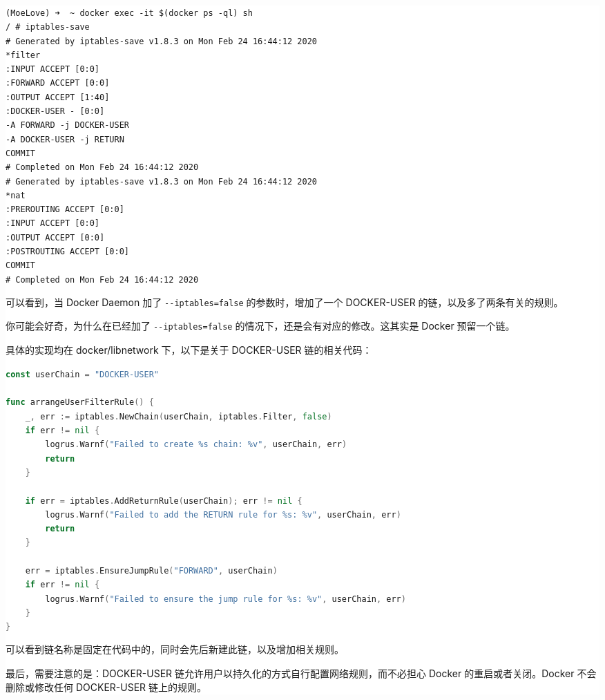 ```shell
(MoeLove) ➜  ~ docker exec -it $(docker ps -ql) sh
/ # iptables-save
# Generated by iptables-save v1.8.3 on Mon Feb 24 16:44:12 2020
*filter
:INPUT ACCEPT [0:0]
:FORWARD ACCEPT [0:0]
:OUTPUT ACCEPT [1:40]
:DOCKER-USER - [0:0]
-A FORWARD -j DOCKER-USER
-A DOCKER-USER -j RETURN
COMMIT
# Completed on Mon Feb 24 16:44:12 2020
# Generated by iptables-save v1.8.3 on Mon Feb 24 16:44:12 2020
*nat
:PREROUTING ACCEPT [0:0]
:INPUT ACCEPT [0:0]
:OUTPUT ACCEPT [0:0]
:POSTROUTING ACCEPT [0:0]
COMMIT
# Completed on Mon Feb 24 16:44:12 2020
```

可以看到，当 Docker Daemon 加了 `--iptables=false` 的参数时，增加了一个 DOCKER-USER 的链，以及多了两条有关的规则。

你可能会好奇，为什么在已经加了 `--iptables=false` 的情况下，还是会有对应的修改。这其实是 Docker 预留一个链。

具体的实现均在 docker/libnetwork 下，以下是关于 DOCKER-USER 链的相关代码：

```go
const userChain = "DOCKER-USER"

func arrangeUserFilterRule() {
    _, err := iptables.NewChain(userChain, iptables.Filter, false)
    if err != nil {
        logrus.Warnf("Failed to create %s chain: %v", userChain, err)
        return
    }

    if err = iptables.AddReturnRule(userChain); err != nil {
        logrus.Warnf("Failed to add the RETURN rule for %s: %v", userChain, err)
        return
    }

    err = iptables.EnsureJumpRule("FORWARD", userChain)
    if err != nil {
        logrus.Warnf("Failed to ensure the jump rule for %s: %v", userChain, err)
    }
}
```

可以看到链名称是固定在代码中的，同时会先后新建此链，以及增加相关规则。

最后，需要注意的是：DOCKER-USER 链允许用户以持久化的方式自行配置网络规则，而不必担心 Docker 的重启或者关闭。Docker 不会删除或修改任何 DOCKER-USER 链上的规则。
